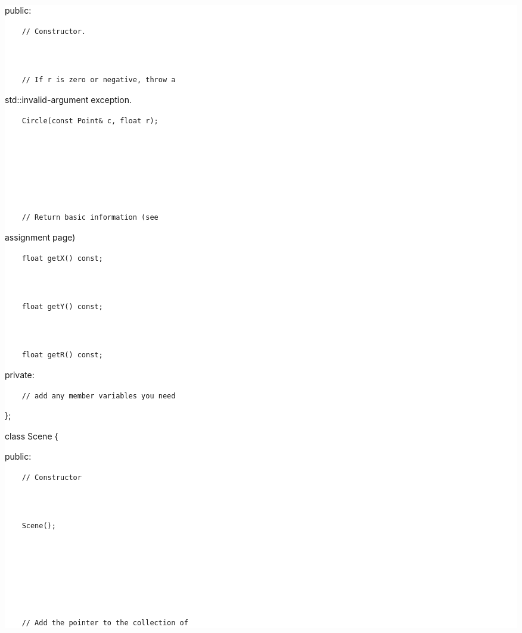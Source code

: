 public:

```
    // Constructor.



    // If r is zero or negative, throw a
```

std::invalid-argument exception.

```
    Circle(const Point& c, float r);







    // Return basic information (see
```

assignment page)

```
    float getX() const;



    float getY() const;



    float getR() const;
```

private:

```
    // add any member variables you need
```

};

class Scene {

public:

```
    // Constructor



    Scene();







    // Add the pointer to the collection of
```
